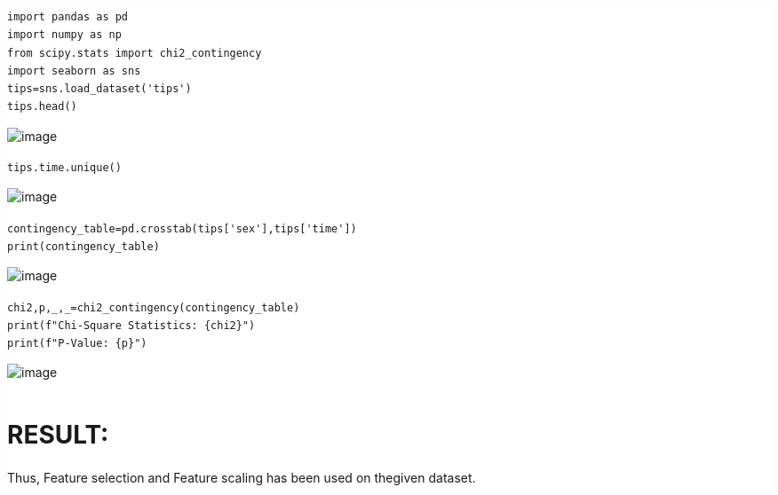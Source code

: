 ```
import pandas as pd
import numpy as np
from scipy.stats import chi2_contingency
import seaborn as sns
tips=sns.load_dataset('tips')
tips.head()
```
<img width="616" height="251" alt="image" src="https://github.com/user-attachments/assets/175536b1-fe78-4c4f-819c-6ba81532dd3a" />

```
tips.time.unique()
```
<img width="488" height="55" alt="image" src="https://github.com/user-attachments/assets/495ca624-6f54-4b67-b680-98788c159210" />

```
contingency_table=pd.crosstab(tips['sex'],tips['time'])
print(contingency_table)
```
<img width="304" height="90" alt="image" src="https://github.com/user-attachments/assets/9df0dbf5-7671-4b41-b0c5-a76b5ba17d52" />

```
chi2,p,_,_=chi2_contingency(contingency_table)
print(f"Chi-Square Statistics: {chi2}")
print(f"P-Value: {p}")
```
<img width="406" height="56" alt="image" src="https://github.com/user-attachments/assets/c9287a3a-c709-4173-bd8b-7fa8c1fcac92" />

# RESULT:
Thus, Feature selection and Feature scaling has been used on thegiven dataset.
